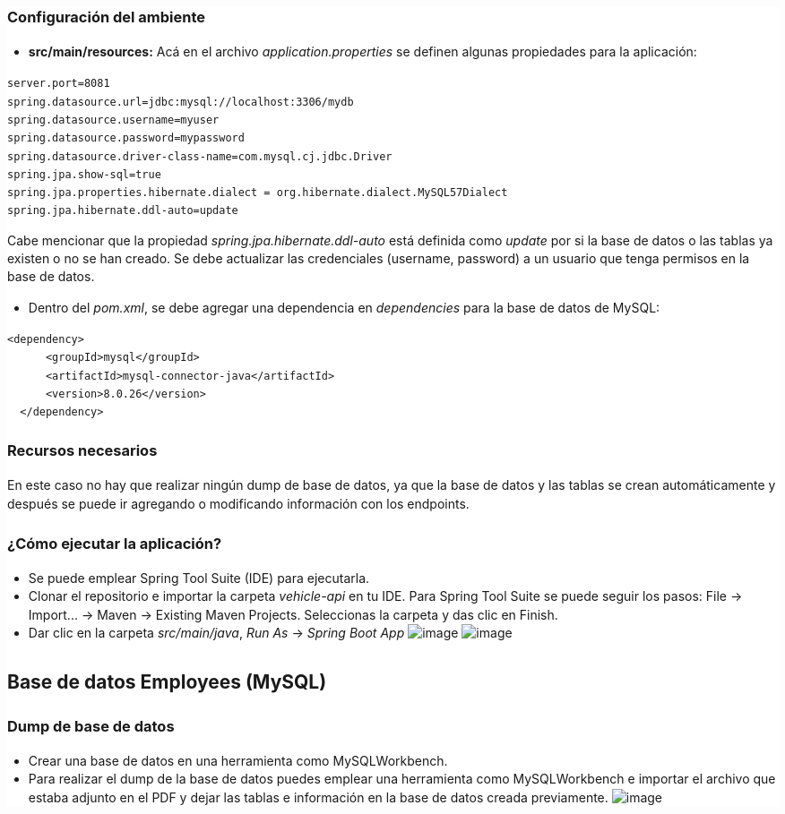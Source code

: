 ### Configuración del ambiente
- **src/main/resources:** Acá en el archivo *application.properties* se definen algunas propiedades para la aplicación:
```
server.port=8081
spring.datasource.url=jdbc:mysql://localhost:3306/mydb
spring.datasource.username=myuser
spring.datasource.password=mypassword
spring.datasource.driver-class-name=com.mysql.cj.jdbc.Driver
spring.jpa.show-sql=true
spring.jpa.properties.hibernate.dialect = org.hibernate.dialect.MySQL57Dialect
spring.jpa.hibernate.ddl-auto=update
```
Cabe mencionar que la propiedad *spring.jpa.hibernate.ddl-auto* está definida como *update* por si la base de datos o las tablas ya existen o no se han creado. Se debe actualizar las credenciales (username, password) a un usuario que tenga permisos en la base de datos.

- Dentro del *pom.xml*, se debe agregar una dependencia en *dependencies* para la base de datos de MySQL:
```
<dependency>
      <groupId>mysql</groupId>
      <artifactId>mysql-connector-java</artifactId>
      <version>8.0.26</version>
  </dependency>
```

### Recursos necesarios
En este caso no hay que realizar ningún dump de base de datos, ya que la base de datos y las tablas se crean automáticamente y después se puede ir agregando o modificando información con los endpoints.

### ¿Cómo ejecutar la aplicación?
- Se puede emplear Spring Tool Suite (IDE) para ejecutarla.
- Clonar el repositorio e importar la carpeta *vehicle-api* en tu IDE. Para Spring Tool Suite se puede seguir los pasos: File -> Import... -> Maven -> Existing Maven Projects. Seleccionas la carpeta y das clic en Finish.
- Dar clic en la carpeta *src/main/java*, *Run As* -> *Spring Boot App*
![image](https://user-images.githubusercontent.com/51431125/222257892-fa681e36-0ea5-4c96-a2cd-3568b9cd0fbd.png)
![image](https://user-images.githubusercontent.com/51431125/222258005-190d2e2d-8376-40c3-b637-f0714c00fe36.png)

## Base de datos Employees (MySQL)

### Dump de base de datos
- Crear una base de datos en una herramienta como MySQLWorkbench.
- Para realizar el dump de la base de datos puedes emplear una herramienta como MySQLWorkbench e importar el archivo que estaba adjunto en el PDF y dejar las tablas e información en la base de datos creada previamente.
![image](https://user-images.githubusercontent.com/51431125/222260721-a36f38e2-a2fc-40fe-96a4-124e09d958c6.png)
